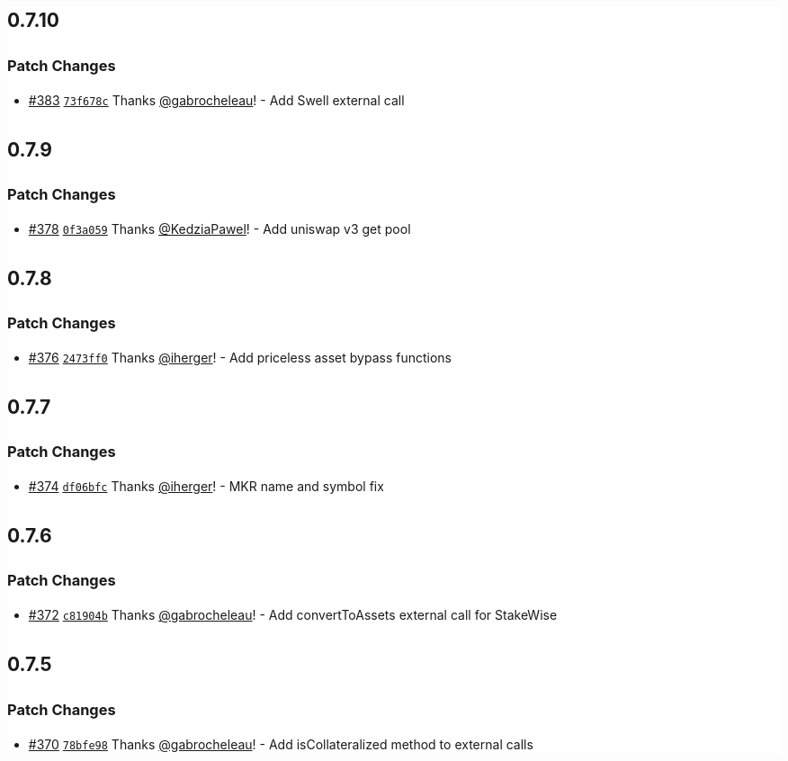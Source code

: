 ## 0.7.10

### Patch Changes

- [#383](https://github.com/enzymefinance/sdk/pull/383) [`73f678c`](https://github.com/enzymefinance/sdk/commit/73f678cf925b51387ef718ec8a2443ea67d80213) Thanks [@gabrocheleau](https://github.com/gabrocheleau)! - Add Swell external call

## 0.7.9

### Patch Changes

- [#378](https://github.com/enzymefinance/sdk/pull/378) [`0f3a059`](https://github.com/enzymefinance/sdk/commit/0f3a05922ea26c4b85e6fbd53bdc815442be6ced) Thanks [@KedziaPawel](https://github.com/KedziaPawel)! - Add uniswap v3 get pool

## 0.7.8

### Patch Changes

- [#376](https://github.com/enzymefinance/sdk/pull/376) [`2473ff0`](https://github.com/enzymefinance/sdk/commit/2473ff0e59843e1df1154d24f4cf9a4b952f0714) Thanks [@iherger](https://github.com/iherger)! - Add priceless asset bypass functions

## 0.7.7

### Patch Changes

- [#374](https://github.com/enzymefinance/sdk/pull/374) [`df06bfc`](https://github.com/enzymefinance/sdk/commit/df06bfc477bcf397c769e5ea58a7640fba34604d) Thanks [@iherger](https://github.com/iherger)! - MKR name and symbol fix

## 0.7.6

### Patch Changes

- [#372](https://github.com/enzymefinance/sdk/pull/372) [`c81904b`](https://github.com/enzymefinance/sdk/commit/c81904b51429ee52220e81bef7a3116c31ab2d44) Thanks [@gabrocheleau](https://github.com/gabrocheleau)! - Add convertToAssets external call for StakeWise

## 0.7.5

### Patch Changes

- [#370](https://github.com/enzymefinance/sdk/pull/370) [`78bfe98`](https://github.com/enzymefinance/sdk/commit/78bfe98f0d541fdaaaaf865ce62e2e25cc3c8761) Thanks [@gabrocheleau](https://github.com/gabrocheleau)! - Add isCollateralized method to external calls
